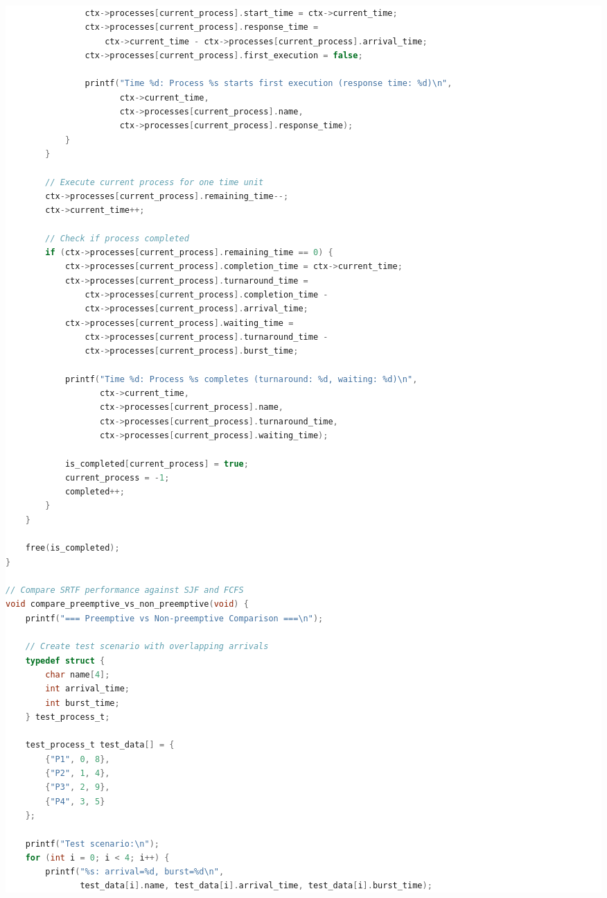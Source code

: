 ```c
                ctx->processes[current_process].start_time = ctx->current_time;
                ctx->processes[current_process].response_time = 
                    ctx->current_time - ctx->processes[current_process].arrival_time;
                ctx->processes[current_process].first_execution = false;
                
                printf("Time %d: Process %s starts first execution (response time: %d)\n",
                       ctx->current_time,
                       ctx->processes[current_process].name,
                       ctx->processes[current_process].response_time);
            }
        }
        
        // Execute current process for one time unit
        ctx->processes[current_process].remaining_time--;
        ctx->current_time++;
        
        // Check if process completed
        if (ctx->processes[current_process].remaining_time == 0) {
            ctx->processes[current_process].completion_time = ctx->current_time;
            ctx->processes[current_process].turnaround_time = 
                ctx->processes[current_process].completion_time - 
                ctx->processes[current_process].arrival_time;
            ctx->processes[current_process].waiting_time = 
                ctx->processes[current_process].turnaround_time - 
                ctx->processes[current_process].burst_time;
            
            printf("Time %d: Process %s completes (turnaround: %d, waiting: %d)\n",
                   ctx->current_time,
                   ctx->processes[current_process].name,
                   ctx->processes[current_process].turnaround_time,
                   ctx->processes[current_process].waiting_time);
            
            is_completed[current_process] = true;
            current_process = -1;
            completed++;
        }
    }
    
    free(is_completed);
}

// Compare SRTF performance against SJF and FCFS
void compare_preemptive_vs_non_preemptive(void) {
    printf("=== Preemptive vs Non-preemptive Comparison ===\n");
    
    // Create test scenario with overlapping arrivals
    typedef struct {
        char name[4];
        int arrival_time;
        int burst_time;
    } test_process_t;
    
    test_process_t test_data[] = {
        {"P1", 0, 8},
        {"P2", 1, 4},
        {"P3", 2, 9},
        {"P4", 3, 5}
    };
    
    printf("Test scenario:\n");
    for (int i = 0; i < 4; i++) {
        printf("%s: arrival=%d, burst=%d\n", 
               test_data[i].name, test_data[i].arrival_time, test_data[i].burst_time);
```